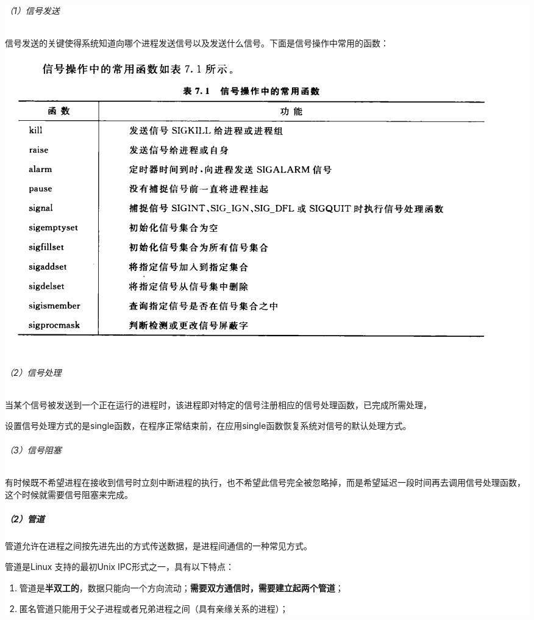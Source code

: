 

###### （1）信号发送

信号发送的关键使得系统知道向哪个进程发送信号以及发送什么信号。下面是信号操作中常用的函数：

![img](typora-user-images/364303-20160828215736564-528375030.png)



###### （2）信号处理

当某个信号被发送到一个正在运行的进程时，该进程即对特定的信号注册相应的信号处理函数，已完成所需处理，

设置信号处理方式的是single函数，在程序正常结束前，在应用single函数恢复系统对信号的默认处理方式。



###### （3）信号阻塞

 有时候既不希望进程在接收到信号时立刻中断进程的执行，也不希望此信号完全被忽略掉，而是希望延迟一段时间再去调用信号处理函数，这个时候就需要信号阻塞来完成。 





##### （2）管道

管道允许在进程之间按先进先出的方式传送数据，是进程间通信的一种常见方式。

管道是Linux 支持的最初Unix IPC形式之一，具有以下特点：

1) 管道是**半双工的**，数据只能向一个方向流动；**需要双方通信时，需要建立起两个管道**；

2) 匿名管道只能用于父子进程或者兄弟进程之间（具有亲缘关系的进程）；
